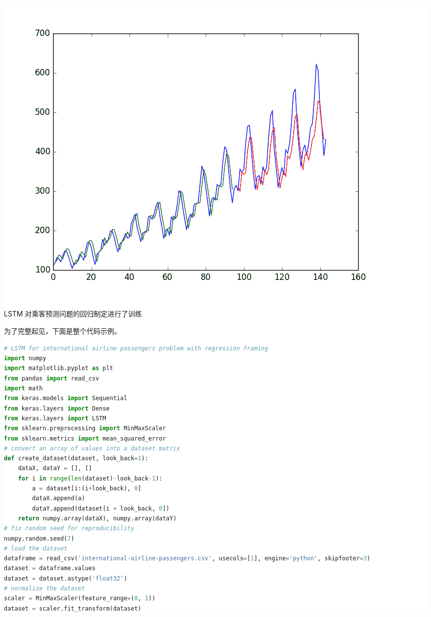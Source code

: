 ![LSTM Trained on Regression Formulation of Passenger Prediction Problem](img/4418cff7f2e1ccd0febd2e302d959377.jpg)

LSTM 对乘客预测问题的回归制定进行了训练

为了完整起见，下面是整个代码示例。

```py
# LSTM for international airline passengers problem with regression framing
import numpy
import matplotlib.pyplot as plt
from pandas import read_csv
import math
from keras.models import Sequential
from keras.layers import Dense
from keras.layers import LSTM
from sklearn.preprocessing import MinMaxScaler
from sklearn.metrics import mean_squared_error
# convert an array of values into a dataset matrix
def create_dataset(dataset, look_back=1):
	dataX, dataY = [], []
	for i in range(len(dataset)-look_back-1):
		a = dataset[i:(i+look_back), 0]
		dataX.append(a)
		dataY.append(dataset[i + look_back, 0])
	return numpy.array(dataX), numpy.array(dataY)
# fix random seed for reproducibility
numpy.random.seed(7)
# load the dataset
dataframe = read_csv('international-airline-passengers.csv', usecols=[1], engine='python', skipfooter=3)
dataset = dataframe.values
dataset = dataset.astype('float32')
# normalize the dataset
scaler = MinMaxScaler(feature_range=(0, 1))
dataset = scaler.fit_transform(dataset)
```